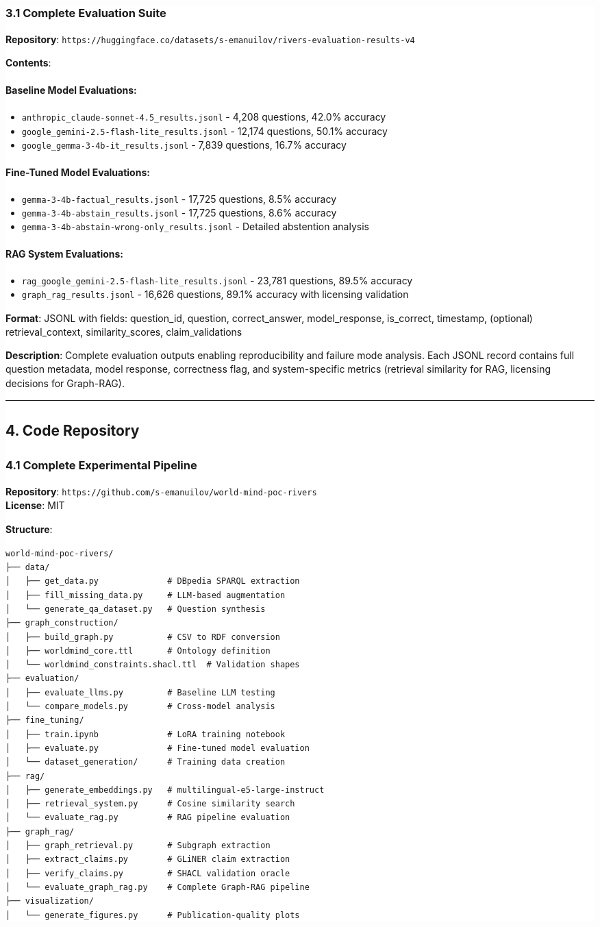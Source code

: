 ### 3.1 Complete Evaluation Suite

**Repository**: `https://huggingface.co/datasets/s-emanuilov/rivers-evaluation-results-v4`

**Contents**:

#### Baseline Model Evaluations:
- `anthropic_claude-sonnet-4.5_results.jsonl` - 4,208 questions, 42.0% accuracy
- `google_gemini-2.5-flash-lite_results.jsonl` - 12,174 questions, 50.1% accuracy
- `google_gemma-3-4b-it_results.jsonl` - 7,839 questions, 16.7% accuracy

#### Fine-Tuned Model Evaluations:
- `gemma-3-4b-factual_results.jsonl` - 17,725 questions, 8.5% accuracy
- `gemma-3-4b-abstain_results.jsonl` - 17,725 questions, 8.6% accuracy
- `gemma-3-4b-abstain-wrong-only_results.jsonl` - Detailed abstention analysis

#### RAG System Evaluations:
- `rag_google_gemini-2.5-flash-lite_results.jsonl` - 23,781 questions, 89.5% accuracy
- `graph_rag_results.jsonl` - 16,626 questions, 89.1% accuracy with licensing validation

**Format**: JSONL with fields: question_id, question, correct_answer, model_response, is_correct, timestamp, (optional) retrieval_context, similarity_scores, claim_validations

**Description**: Complete evaluation outputs enabling reproducibility and failure mode analysis. Each JSONL record contains full question metadata, model response, correctness flag, and system-specific metrics (retrieval similarity for RAG, licensing decisions for Graph-RAG).

---

## 4. Code Repository

### 4.1 Complete Experimental Pipeline

**Repository**: `https://github.com/s-emanuilov/world-mind-poc-rivers`  
**License**: MIT

**Structure**:
```
world-mind-poc-rivers/
├── data/
│   ├── get_data.py              # DBpedia SPARQL extraction
│   ├── fill_missing_data.py     # LLM-based augmentation
│   └── generate_qa_dataset.py   # Question synthesis
├── graph_construction/
│   ├── build_graph.py           # CSV to RDF conversion
│   ├── worldmind_core.ttl       # Ontology definition
│   └── worldmind_constraints.shacl.ttl  # Validation shapes
├── evaluation/
│   ├── evaluate_llms.py         # Baseline LLM testing
│   └── compare_models.py        # Cross-model analysis
├── fine_tuning/
│   ├── train.ipynb              # LoRA training notebook
│   ├── evaluate.py              # Fine-tuned model evaluation
│   └── dataset_generation/      # Training data creation
├── rag/
│   ├── generate_embeddings.py   # multilingual-e5-large-instruct
│   ├── retrieval_system.py      # Cosine similarity search
│   └── evaluate_rag.py          # RAG pipeline evaluation
├── graph_rag/
│   ├── graph_retrieval.py       # Subgraph extraction
│   ├── extract_claims.py        # GLiNER claim extraction
│   ├── verify_claims.py         # SHACL validation oracle
│   └── evaluate_graph_rag.py    # Complete Graph-RAG pipeline
├── visualization/
│   └── generate_figures.py      # Publication-quality plots
```